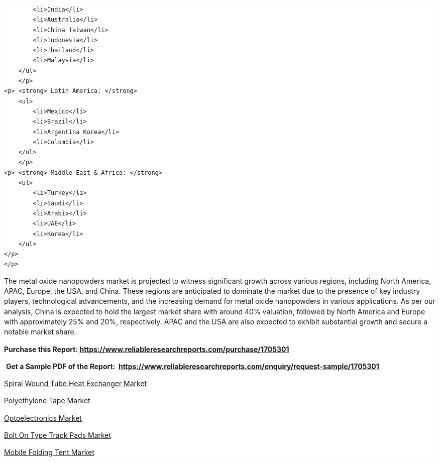             <li>India</li>
            <li>Australia</li>
            <li>China Taiwan</li>
            <li>Indonesia</li>
            <li>Thailand</li>
            <li>Malaysia</li>
        </ul>
        </p> 
    <p> <strong> Latin America: </strong>
        <ul>
            <li>Mexico</li>
            <li>Brazil</li>
            <li>Argentina Korea</li>
            <li>Colombia</li>
        </ul>
        </p> 
    <p> <strong> Middle East & Africa: </strong>
        <ul>
            <li>Turkey</li>
            <li>Saudi</li>
            <li>Arabia</li>
            <li>UAE</li>
            <li>Korea</li>
        </ul>
    </p>
    </p>
<p><p>The metal oxide nanopowders market is projected to witness significant growth across various regions, including North America, APAC, Europe, the USA, and China. These regions are anticipated to dominate the market due to the presence of key industry players, technological advancements, and the increasing demand for metal oxide nanopowders in various applications. As per our analysis, China is expected to hold the largest market share with around 40% valuation, followed by North America and Europe with approximately 25% and 20%, respectively. APAC and the USA are also expected to exhibit substantial growth and secure a notable market share.</p></p>
<p><strong>Purchase this Report: <a href="https://www.reliableresearchreports.com/purchase/1705301">https://www.reliableresearchreports.com/purchase/1705301</a></strong></p>
<p>&nbsp;<strong>Get a Sample PDF of the Report:&nbsp;&nbsp;<a href="https://www.reliableresearchreports.com/enquiry/request-sample/1705301">https://www.reliableresearchreports.com/enquiry/request-sample/1705301</a></strong></p>
<p><strong></strong></p>
<p><p><a href="https://medium.com/@dianafisher1927/spiral-wound-tube-heat-exchanger-market-research-report-its-history-and-forecast-2023-to-2030-8d6e7b15936b">Spiral Wound Tube Heat Exchanger Market</a></p><p><a href="https://www.linkedin.com/pulse/polyethylene-tape-market-research-report-unlocks-analysis-en4ge/">Polyethylene Tape Market</a></p><p><a href="https://github.com/lilstefpacute/Market-Research-Report-List-1/blob/main/optoelectronics-market.md">Optoelectronics Market</a></p><p><a href="https://github.com/rexevange/Market-Research-Report-List-1/blob/main/bolt-on-type-track-pads-market.md">Bolt On Type Track Pads Market</a></p><p><a href="https://medium.com/@avarobertson1969/mobile-folding-tent-market-furnishes-information-on-market-share-market-trends-and-market-growth-f44cf3cde082">Mobile Folding Tent Market</a></p></p>